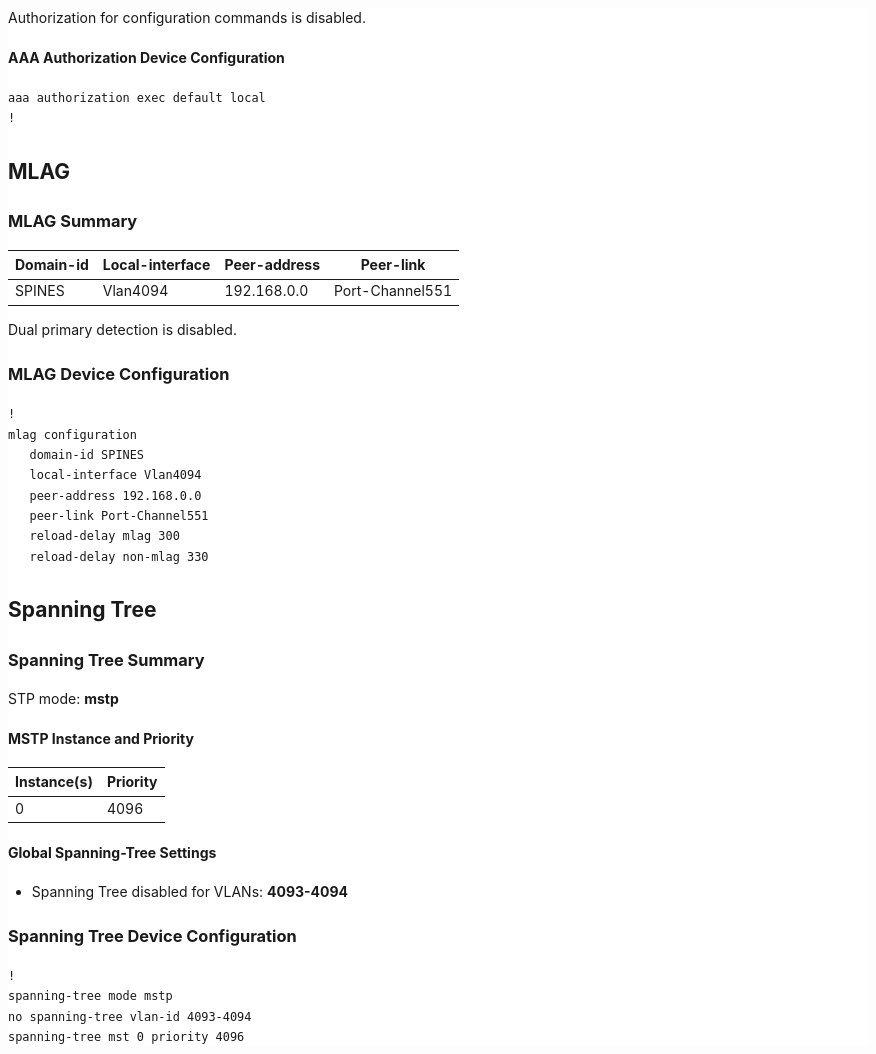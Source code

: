 Authorization for configuration commands is disabled.

#### AAA Authorization Device Configuration

```eos
aaa authorization exec default local
!
```

## MLAG

### MLAG Summary

| Domain-id | Local-interface | Peer-address | Peer-link |
| --------- | --------------- | ------------ | --------- |
| SPINES | Vlan4094 | 192.168.0.0 | Port-Channel551 |

Dual primary detection is disabled.

### MLAG Device Configuration

```eos
!
mlag configuration
   domain-id SPINES
   local-interface Vlan4094
   peer-address 192.168.0.0
   peer-link Port-Channel551
   reload-delay mlag 300
   reload-delay non-mlag 330
```

## Spanning Tree

### Spanning Tree Summary

STP mode: **mstp**

#### MSTP Instance and Priority

| Instance(s) | Priority |
| -------- | -------- |
| 0 | 4096 |

#### Global Spanning-Tree Settings

- Spanning Tree disabled for VLANs: **4093-4094**

### Spanning Tree Device Configuration

```eos
!
spanning-tree mode mstp
no spanning-tree vlan-id 4093-4094
spanning-tree mst 0 priority 4096
```
